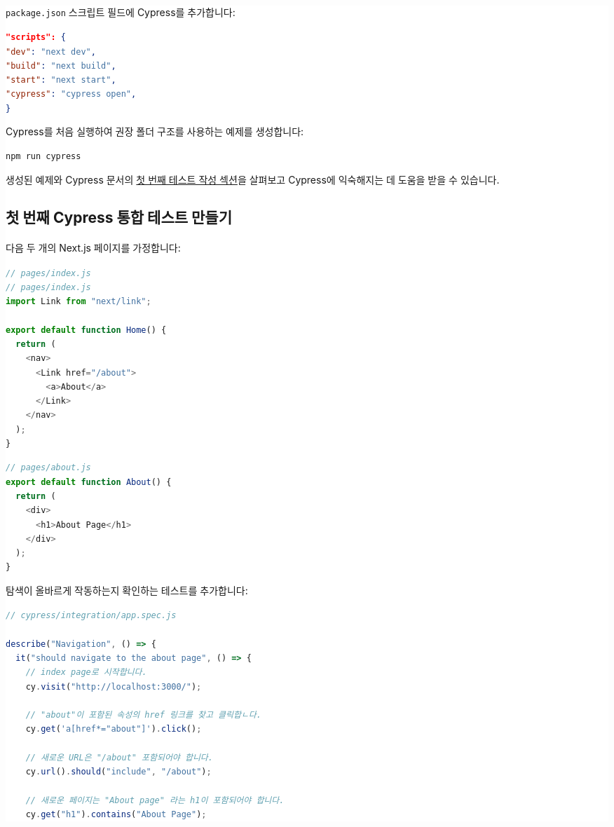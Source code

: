 `package.json` 스크립트 필드에 Cypress를 추가합니다:

```json
"scripts": {
"dev": "next dev",
"build": "next build",
"start": "next start",
"cypress": "cypress open",
}
```

Cypress를 처음 실행하여 권장 폴더 구조를 사용하는 예제를 생성합니다:

```
npm run cypress
```

생성된 예제와 Cypress 문서의 [첫 번째 테스트 작성 섹션](https://docs.cypress.io/guides/getting-started/writing-your-first-test)을 살펴보고 Cypress에 익숙해지는 데 도움을 받을 수 있습니다.

## 첫 번째 Cypress 통합 테스트 만들기

다음 두 개의 Next.js 페이지를 가정합니다:

```js
// pages/index.js
// pages/index.js
import Link from "next/link";

export default function Home() {
  return (
    <nav>
      <Link href="/about">
        <a>About</a>
      </Link>
    </nav>
  );
}
```

```js
// pages/about.js
export default function About() {
  return (
    <div>
      <h1>About Page</h1>
    </div>
  );
}
```

탐색이 올바르게 작동하는지 확인하는 테스트를 추가합니다:

```js
// cypress/integration/app.spec.js

describe("Navigation", () => {
  it("should navigate to the about page", () => {
    // index page로 시작합니다.
    cy.visit("http://localhost:3000/");

    // "about"이 포함된 속성의 href 링크를 찾고 클릭합ㄴ다.
    cy.get('a[href*="about"]').click();

    // 새로운 URL은 "/about" 포함되어야 합니다.
    cy.url().should("include", "/about");

    // 새로운 페이지는 "About page" 라는 h1이 포함되어야 합니다.
    cy.get("h1").contains("About Page");
```